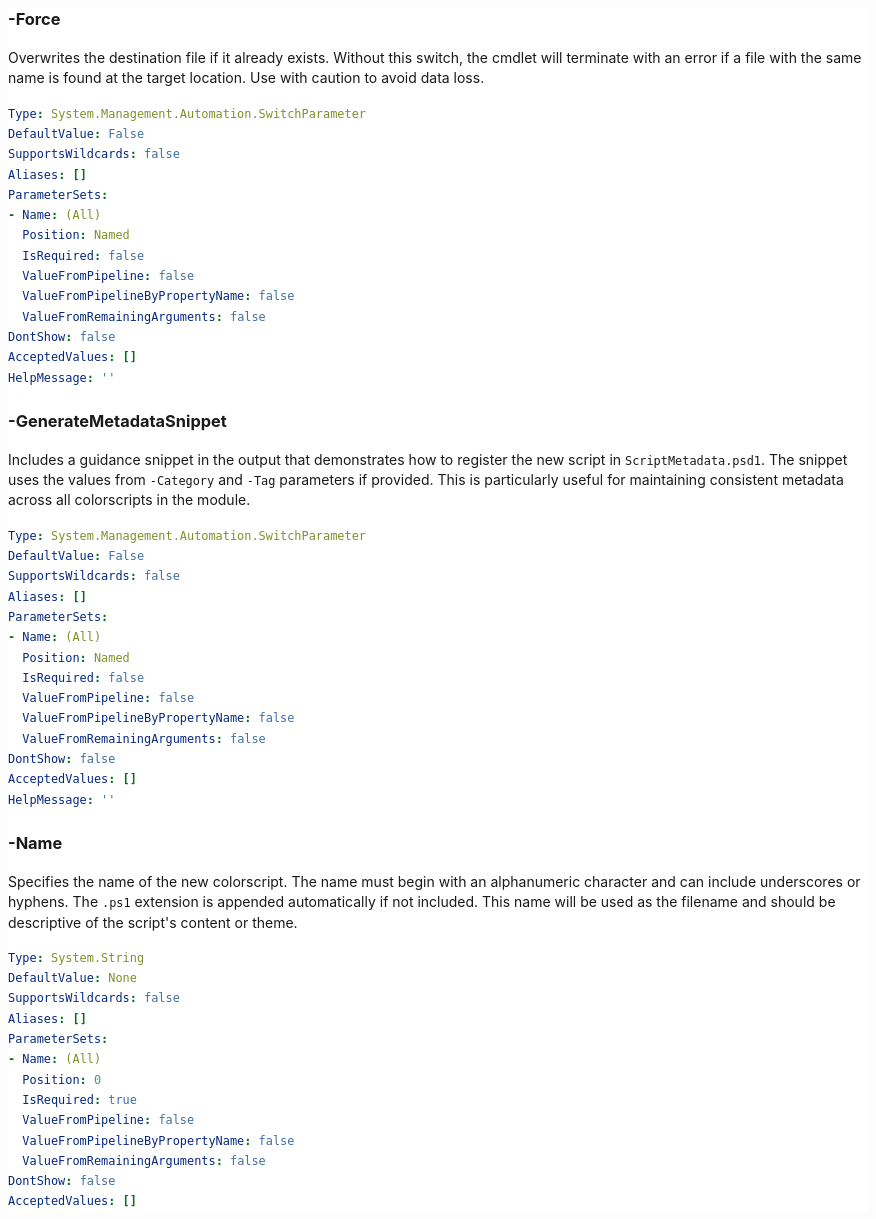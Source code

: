 ### -Force

Overwrites the destination file if it already exists. Without this switch, the cmdlet will terminate with an error if a file with the same name is found at the target location. Use with caution to avoid data loss.

```yaml
Type: System.Management.Automation.SwitchParameter
DefaultValue: False
SupportsWildcards: false
Aliases: []
ParameterSets:
- Name: (All)
  Position: Named
  IsRequired: false
  ValueFromPipeline: false
  ValueFromPipelineByPropertyName: false
  ValueFromRemainingArguments: false
DontShow: false
AcceptedValues: []
HelpMessage: ''
```

### -GenerateMetadataSnippet

Includes a guidance snippet in the output that demonstrates how to register the new script in `ScriptMetadata.psd1`. The snippet uses the values from `-Category` and `-Tag` parameters if provided. This is particularly useful for maintaining consistent metadata across all colorscripts in the module.

```yaml
Type: System.Management.Automation.SwitchParameter
DefaultValue: False
SupportsWildcards: false
Aliases: []
ParameterSets:
- Name: (All)
  Position: Named
  IsRequired: false
  ValueFromPipeline: false
  ValueFromPipelineByPropertyName: false
  ValueFromRemainingArguments: false
DontShow: false
AcceptedValues: []
HelpMessage: ''
```

### -Name

Specifies the name of the new colorscript. The name must begin with an alphanumeric character and can include underscores or hyphens. The `.ps1` extension is appended automatically if not included. This name will be used as the filename and should be descriptive of the script's content or theme.

```yaml
Type: System.String
DefaultValue: None
SupportsWildcards: false
Aliases: []
ParameterSets:
- Name: (All)
  Position: 0
  IsRequired: true
  ValueFromPipeline: false
  ValueFromPipelineByPropertyName: false
  ValueFromRemainingArguments: false
DontShow: false
AcceptedValues: []
```